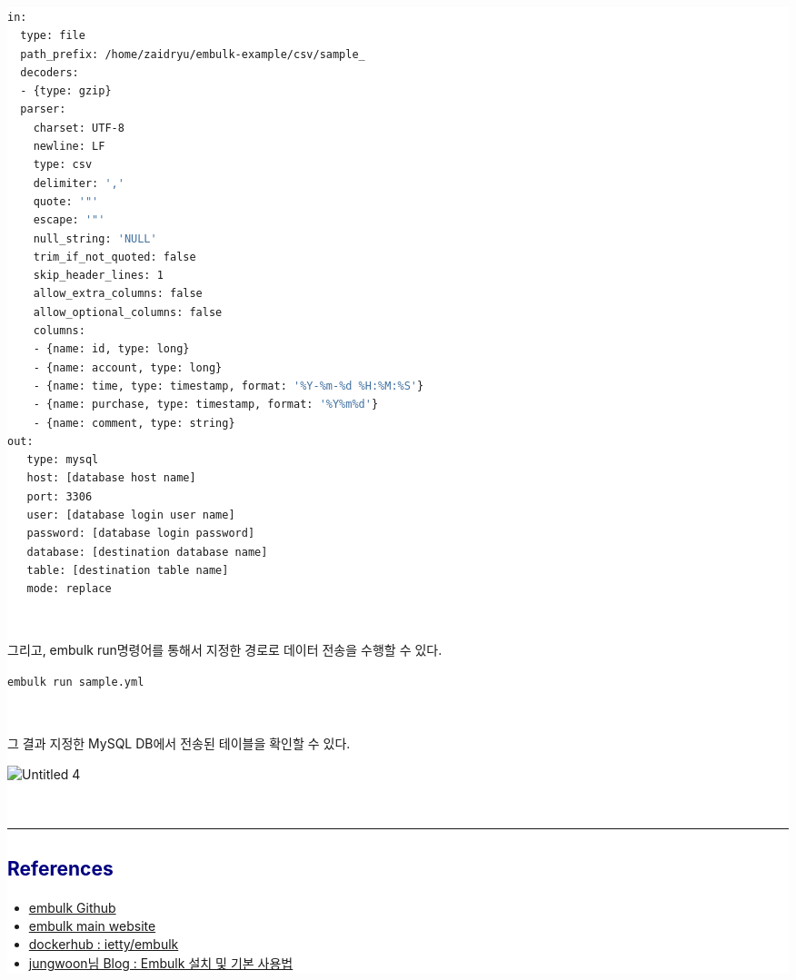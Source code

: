 ```bash
in:
  type: file
  path_prefix: /home/zaidryu/embulk-example/csv/sample_
  decoders:
  - {type: gzip}
  parser:
    charset: UTF-8
    newline: LF
    type: csv
    delimiter: ','
    quote: '"'
    escape: '"'
    null_string: 'NULL'
    trim_if_not_quoted: false
    skip_header_lines: 1
    allow_extra_columns: false
    allow_optional_columns: false
    columns:
    - {name: id, type: long}
    - {name: account, type: long}
    - {name: time, type: timestamp, format: '%Y-%m-%d %H:%M:%S'}
    - {name: purchase, type: timestamp, format: '%Y%m%d'}
    - {name: comment, type: string}
out:
   type: mysql
   host: [database host name]
   port: 3306
   user: [database login user name]
   password: [database login password]
   database: [destination database name]
   table: [destination table name]
   mode: replace
```

<br>

그리고,  embulk run명령어를 통해서 지정한 경로로 데이터 전송을 수행할 수 있다.

```bash
embulk run sample.yml
```

<br>

그 결과 지정한 MySQL DB에서 전송된 테이블을 확인할 수 있다.

![Untitled 4](https://user-images.githubusercontent.com/53929665/157066502-12b49d03-9961-4e73-843c-d932cfc2b447.png)

<br>

---

## <span style="color:navy">References<span>

- [embulk Github](https://github.com/orgs/embulk/repositories?type=all)
- [embulk main website](https://www.embulk.org/)
- [dockerhub : ietty/embulk](https://hub.docker.com/r/ietty/embulk)
- [jungwoon님 Blog : Embulk 설치 및 기본 사용법](https://jungwoon.github.io/bigdata/2017/08/31/Embulk_Setup.html)